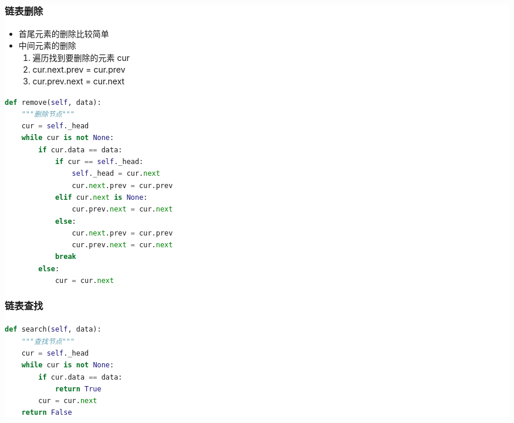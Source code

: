 ```python
```

### 链表删除

- 首尾元素的删除比较简单
- 中间元素的删除
    1. 遍历找到要删除的元素 cur
    2. cur.next.prev = cur.prev
    3. cur.prev.next = cur.next

```python
def remove(self, data):
    """删除节点"""
    cur = self._head
    while cur is not None:
        if cur.data == data:
            if cur == self._head:
                self._head = cur.next
                cur.next.prev = cur.prev
            elif cur.next is None:
                cur.prev.next = cur.next
            else:
                cur.next.prev = cur.prev
                cur.prev.next = cur.next
            break
        else:
            cur = cur.next
```

### 链表查找

```python
def search(self, data):
    """查找节点"""
    cur = self._head
    while cur is not None:
        if cur.data == data:
            return True
        cur = cur.next
    return False
```
